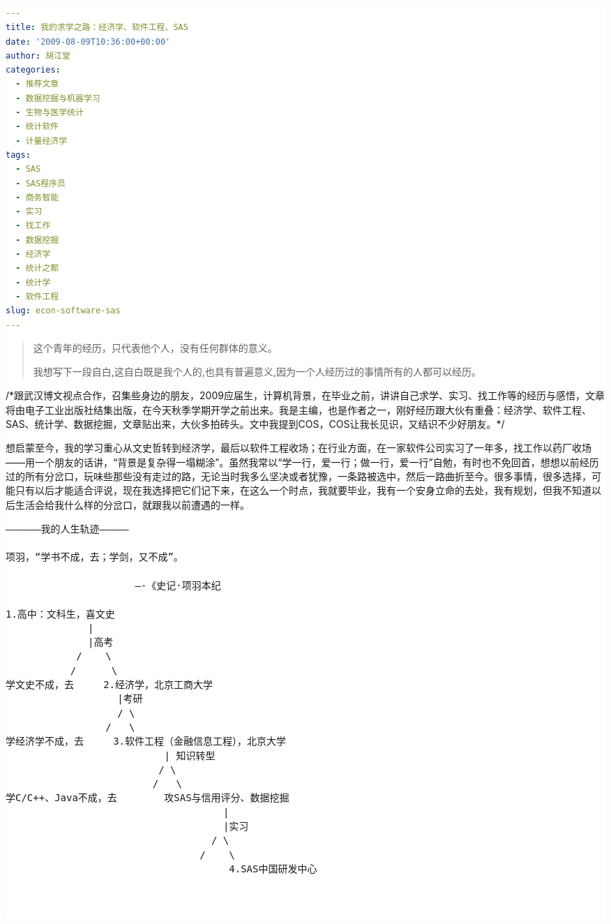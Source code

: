 ```yaml
---
title: 我的求学之路：经济学、软件工程、SAS
date: '2009-08-09T10:36:00+00:00'
author: 胡江堂
categories:
  - 推荐文章
  - 数据挖掘与机器学习
  - 生物与医学统计
  - 统计软件
  - 计量经济学
tags:
  - SAS
  - SAS程序员
  - 商务智能
  - 实习
  - 找工作
  - 数据挖掘
  - 经济学
  - 统计之都
  - 统计学
  - 软件工程
slug: econ-software-sas
---
```


> 这个青年的经历，只代表他个人，没有任何群体的意义。
> 
> 我想写下一段自白,这自白既是我个人的,也具有普遍意义,因为一个人经历过的事情所有的人都可以经历。

/\*跟武汉博文视点合作，召集些身边的朋友，2009应届生，计算机背景，在毕业之前，讲讲自己求学、实习、找工作等的经历与感悟，文章将由电子工业出版社结集出版，在今天秋季学期开学之前出来。我是主编，也是作者之一，刚好经历跟大伙有重叠：经济学、软件工程、SAS、统计学、数据挖掘，文章贴出来，大伙多拍砖头。文中我提到COS，COS让我长见识，又结识不少好朋友。\*/

想启蒙至今，我的学习重心从文史哲转到经济学，最后以软件工程收场；在行业方面，在一家软件公司实习了一年多，找工作以药厂收场——用一个朋友的话讲，“背景是复杂得一塌糊涂”。虽然我常以“学一行，爱一行；做一行，爱一行”自勉，有时也不免回首，想想以前经历过的所有分岔口，玩味些那些没有走过的路，无论当时我多么坚决或者犹豫，一条路被选中，然后一路曲折至今。很多事情，很多选择，可能只有以后才能适合评说，现在我选择把它们记下来，在这么一个时点，我就要毕业，我有一个安身立命的去处，我有规划，但我不知道以后生活会给我什么样的分岔口，就跟我以前遭遇的一样。

<pre class="brush: r">——————我的人生轨迹—————

项羽，“学书不成，去；学剑，又不成”。

                      —-《史记·项羽本纪

1.高中：文科生，喜文史
              |
              |高考
            /    \
           /      \
学文史不成，去     2.经济学，北京工商大学
                   |考研
                   / \
                 /   \
学经济学不成，去     3.软件工程（金融信息工程），北京大学
                           | 知识转型
                          / \
                         /   \
学C/C++、Java不成，去        攻SAS与信用评分、数据挖掘
                                     |
                                     |实习
                                   / \
                                 /    \
                                      4.SAS中国研发中心